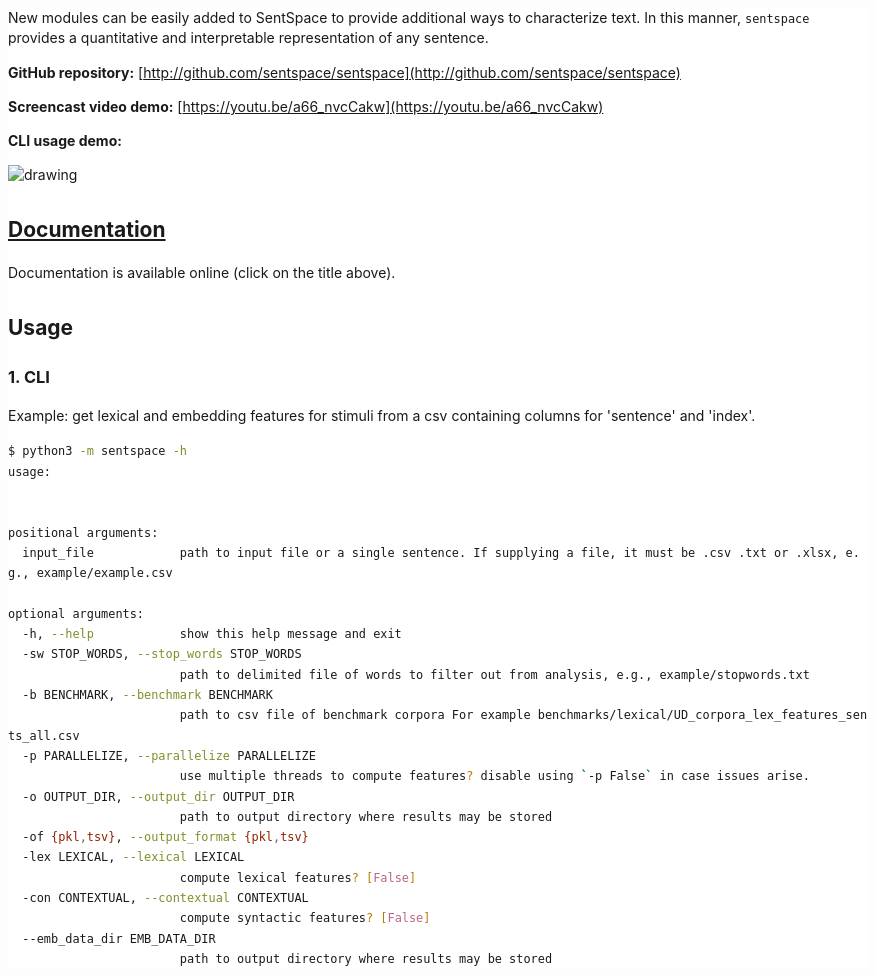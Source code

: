 New modules can be easily added to SentSpace to provide additional ways to characterize text.
In this manner, `sentspace` provides a quantitative and interpretable representation of any sentence. 


**GitHub repository:** [http://github.com/sentspace/sentspace](http://github.com/sentspace/sentspace)

**Screencast video demo:** [https://youtu.be/a66_nvcCakw](https://youtu.be/a66_nvcCakw)

**CLI usage demo:**

<img src="https://i.imgur.com/lI6Wose.gif" alt="drawing" width="800"/>


## [Documentation](https://sentspace.github.io/sentspace) 



Documentation is available online (click on the title above).


## Usage

### 1. CLI
Example: get lexical and embedding features for stimuli from a csv containing columns for 'sentence' and 'index'.
```bash
$ python3 -m sentspace -h
usage: 
                                            

positional arguments:
  input_file            path to input file or a single sentence. If supplying a file, it must be .csv .txt or .xlsx, e.g., example/example.csv

optional arguments:
  -h, --help            show this help message and exit
  -sw STOP_WORDS, --stop_words STOP_WORDS
                        path to delimited file of words to filter out from analysis, e.g., example/stopwords.txt
  -b BENCHMARK, --benchmark BENCHMARK
                        path to csv file of benchmark corpora For example benchmarks/lexical/UD_corpora_lex_features_sents_all.csv
  -p PARALLELIZE, --parallelize PARALLELIZE
                        use multiple threads to compute features? disable using `-p False` in case issues arise.
  -o OUTPUT_DIR, --output_dir OUTPUT_DIR
                        path to output directory where results may be stored
  -of {pkl,tsv}, --output_format {pkl,tsv}
  -lex LEXICAL, --lexical LEXICAL
                        compute lexical features? [False]
  -con CONTEXTUAL, --contextual CONTEXTUAL
                        compute syntactic features? [False]
  --emb_data_dir EMB_DATA_DIR
                        path to output directory where results may be stored
```
